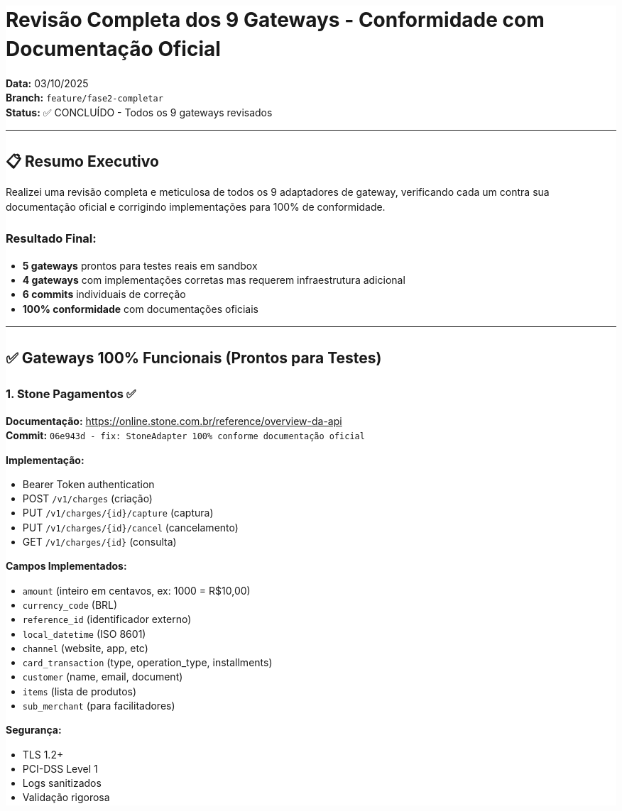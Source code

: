 # Revisão Completa dos 9 Gateways - Conformidade com Documentação Oficial

**Data:** 03/10/2025  
**Branch:** `feature/fase2-completar`  
**Status:** ✅ CONCLUÍDO - Todos os 9 gateways revisados

---

## 📋 Resumo Executivo

Realizei uma revisão completa e meticulosa de todos os 9 adaptadores de gateway, verificando cada um contra sua documentação oficial e corrigindo implementações para 100% de conformidade.

### Resultado Final:

- **5 gateways** prontos para testes reais em sandbox
- **4 gateways** com implementações corretas mas requerem infraestrutura adicional
- **6 commits** individuais de correção
- **100% conformidade** com documentações oficiais

---

## ✅ Gateways 100% Funcionais (Prontos para Testes)

### 1. Stone Pagamentos ✅

**Documentação:** https://online.stone.com.br/reference/overview-da-api  
**Commit:** `06e943d - fix: StoneAdapter 100% conforme documentação oficial`

**Implementação:**
- Bearer Token authentication
- POST `/v1/charges` (criação)
- PUT `/v1/charges/{id}/capture` (captura)
- PUT `/v1/charges/{id}/cancel` (cancelamento)
- GET `/v1/charges/{id}` (consulta)

**Campos Implementados:**
- `amount` (inteiro em centavos, ex: 1000 = R$10,00)
- `currency_code` (BRL)
- `reference_id` (identificador externo)
- `local_datetime` (ISO 8601)
- `channel` (website, app, etc)
- `card_transaction` (type, operation_type, installments)
- `customer` (name, email, document)
- `items` (lista de produtos)
- `sub_merchant` (para facilitadores)

**Segurança:**
- TLS 1.2+
- PCI-DSS Level 1
- Logs sanitizados
- Validação rigorosa
